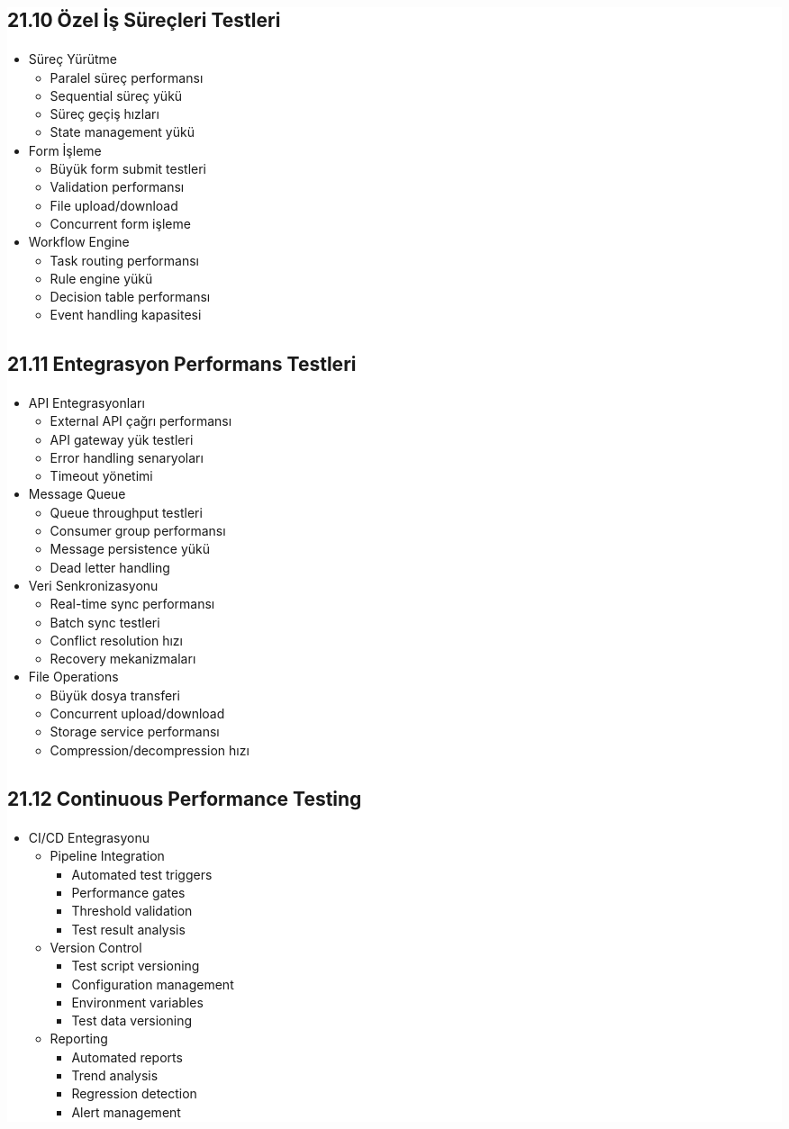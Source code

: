 ## 21.10 Özel İş Süreçleri Testleri
- Süreç Yürütme
  - Paralel süreç performansı
  - Sequential süreç yükü
  - Süreç geçiş hızları
  - State management yükü
- Form İşleme
  - Büyük form submit testleri
  - Validation performansı
  - File upload/download
  - Concurrent form işleme
- Workflow Engine
  - Task routing performansı
  - Rule engine yükü
  - Decision table performansı
  - Event handling kapasitesi

## 21.11 Entegrasyon Performans Testleri
- API Entegrasyonları
  - External API çağrı performansı
  - API gateway yük testleri
  - Error handling senaryoları
  - Timeout yönetimi
- Message Queue
  - Queue throughput testleri
  - Consumer group performansı
  - Message persistence yükü
  - Dead letter handling
- Veri Senkronizasyonu
  - Real-time sync performansı
  - Batch sync testleri
  - Conflict resolution hızı
  - Recovery mekanizmaları
- File Operations
  - Büyük dosya transferi
  - Concurrent upload/download
  - Storage service performansı
  - Compression/decompression hızı 

## 21.12 Continuous Performance Testing
- CI/CD Entegrasyonu
  - Pipeline Integration
    - Automated test triggers
    - Performance gates
    - Threshold validation
    - Test result analysis
  - Version Control
    - Test script versioning
    - Configuration management
    - Environment variables
    - Test data versioning
  - Reporting
    - Automated reports
    - Trend analysis
    - Regression detection
    - Alert management
